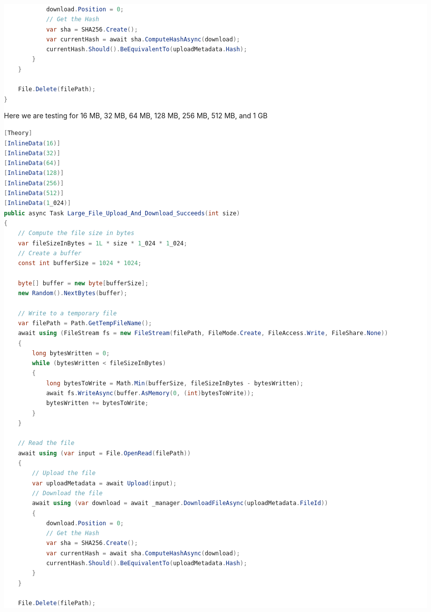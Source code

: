 ```c#
            download.Position = 0;
            // Get the Hash
            var sha = SHA256.Create();
            var currentHash = await sha.ComputeHashAsync(download);
            currentHash.Should().BeEquivalentTo(uploadMetadata.Hash);
        }
    }

    File.Delete(filePath);
}
```

Here we are testing for 16 MB, 32 MB, 64 MB, 128 MB, 256 MB, 512 MB, and 1 GB

```c#
[Theory]
[InlineData(16)]
[InlineData(32)]
[InlineData(64)]
[InlineData(128)]
[InlineData(256)]
[InlineData(512)]
[InlineData(1_024)]
public async Task Large_File_Upload_And_Download_Succeeds(int size)
{
    // Compute the file size in bytes
    var fileSizeInBytes = 1L * size * 1_024 * 1_024;
    // Create a buffer
    const int bufferSize = 1024 * 1024;

    byte[] buffer = new byte[bufferSize];
    new Random().NextBytes(buffer);

    // Write to a temporary file
    var filePath = Path.GetTempFileName();
    await using (FileStream fs = new FileStream(filePath, FileMode.Create, FileAccess.Write, FileShare.None))
    {
        long bytesWritten = 0;
        while (bytesWritten < fileSizeInBytes)
        {
            long bytesToWrite = Math.Min(bufferSize, fileSizeInBytes - bytesWritten);
            await fs.WriteAsync(buffer.AsMemory(0, (int)bytesToWrite));
            bytesWritten += bytesToWrite;
        }
    }

    // Read the file
    await using (var input = File.OpenRead(filePath))
    {
        // Upload the file
        var uploadMetadata = await Upload(input);
        // Download the file
        await using (var download = await _manager.DownloadFileAsync(uploadMetadata.FileId))
        {
            download.Position = 0;
            // Get the Hash
            var sha = SHA256.Create();
            var currentHash = await sha.ComputeHashAsync(download);
            currentHash.Should().BeEquivalentTo(uploadMetadata.Hash);
        }
    }

    File.Delete(filePath);
```